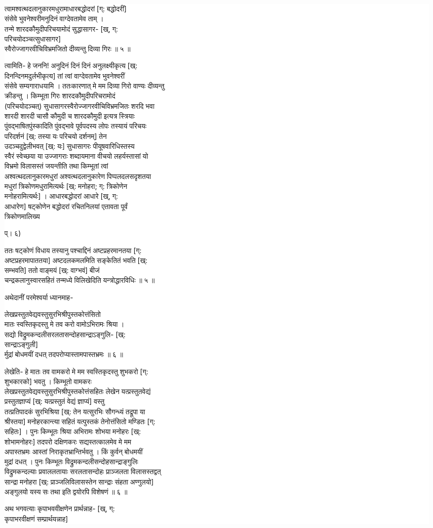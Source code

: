 त्वामश्वत्थदलानुकारमधुरामाधारबद्धोदरां [ग्: बद्धोदरीं]  
संसेवे भुवनेश्वरीमनुदिनं वाग्देवतामेव ताम् ।  
तन्मे शारदकौमुदीपरिचयामोदं सुद्धासागर- [ख्, ग्:   
परिचयोदञ्चत्सुधासागर]  
स्वैरोज्जागरवीचिविभ्रमजितो दीव्यन्तु दिव्या गिरः ॥ ५ ॥  
  
त्वामिति- हे जननि! अनुदिनं दिनं दिनं अनुलक्ष्यीकृत्य [ख्:   
दिनन्दिनमदुर्लभीकृत्य] तां त्वां वाग्देवतामेव भुवनेश्वरीं   
संसेवे सम्यगाराधयामि । ततःकारणात् मे मम दिव्या गिरो वाण्यः दीव्यन्तु   
क्रीडन्तु । किम्भूता गिरः शारदकौमुदीपरिचरामोदं   
(परिचयोदञ्चत्) सुधासागरस्वैरोज्जागरवीचिविभ्रमजितः शरदि भवा   
शारदी शारदी चासौ कौमुदी च शारदकौमुदी इत्यत्र स्त्रियाः   
पुंवद्भाषितपुंस्कादिति पुंवद्भावे पूर्वपदस्य लोपः तस्यायं परिचयः   
परिदर्शनं [ख्: तस्या यः परिचयो दर्शनम्] तेन   
उदञ्चदुद्वेलीभवत् [ख्: यः] सुधासागरः पीयूषवारिधिस्तस्य   
स्वैरं स्वेच्छया या उज्जागराः शब्दायमाना वीचयो लहर्यस्तासां यो   
विभ्रमो विलासस्तं जयन्तीति तथा किम्भूतां त्वां   
अश्वत्थदलानुकारमधुरां अश्वत्थदलानुकारेण पिप्पलदलसदृशतया   
मधुरां त्रिकोणमधुरामित्यर्थः [ख्: मनोहरा; ग्: त्रिकोणेन   
मनोहरामित्यर्थः] । आधारबद्धोदरां आधारे [ख्, ग्:   
आधारेण] षट्कोणेन बद्धोदरां रचितनिलयां एतावता पूर्वं   
त्रिकोणमालिख्य   
  
प्। ६)  
  
ततः षट्कोणं विधाय तस्यानु पश्चाद्दिनं अष्टप्रहरमानतया [ग्:   
अष्टप्रहरमापाततया] अष्टदलकमलमिति सङ्केतितं भवति [ख्:   
सम्भवति] ततो वाङ्मयं [ख्: वाग्भवं] बीजं   
चन्द्रकलानुस्वारसहितं तन्मध्ये विलिखेदिति यन्त्रोद्धारविधिः ॥ ५ ॥  
  
अथेदानीं परमेश्वर्या ध्यानमाह-  
  
लेखप्रस्तुतवेद्यवस्तुसुरभिश्रीपुस्तकोत्तंसितो  
मातः स्वस्तिकृदस्तु मे तव करो वामोऽभिरामः श्रिया ।  
सद्यो विद्रुमकन्दलीसरलतासन्दोहसान्द्राऽङ्गुलि- [ख्:   
सान्द्राऽङ्गुली]  
र्मुद्रां बोधमयीं दधत् तदपरोप्यास्तामपास्तभ्रमः ॥ ६ ॥  
  
लेखेति- हे मातः तव वामकरो मे मम स्वस्तिकृदस्तु शुभकरो [ग्:   
शुभकारको] भवतु । किम्भूतो वामकरः   
लेखप्रस्तुतवेद्यवस्तुसुरभिश्रीपुस्तकोत्तंसहितः लेखेन यत्प्रस्तुतवेद्यं   
प्रस्तुतज्ञाप्यं [ख्: यत्प्रस्तुतं वेद्यं ज्ञाप्यं] वस्तु   
तत्प्रतिपादकं सुरभिश्रिया [ख्: तेन यत्सुरभिः सौगन्ध्यं तद्रूपा या   
श्रीस्तया] मनोहरकान्त्या सहितं यत्पुस्तकं तेनोत्तंसितो मण्डितः [ग्:   
सहितः] । पुनः किम्भूतः श्रिया अभिरामः शोभया मनोहरः [ख्:   
शोभामनोहरः] तदपरो दक्षिणकरः सद्यस्तत्कालमेव मे मम   
अपास्तभ्रमः आस्तां निराकृतभ्रान्तिर्भवतु । किं कुर्वन् बोधमयीं   
मुद्रां दधत् । पुनः किम्भूतः विद्रुमकन्दलीसन्दोहसान्द्राङ्गुलिः   
विद्रुमकन्दल्याः प्रवाललतायाः सरलतासन्दोहः प्राञ्जलता विलासस्तद्वत्   
सान्द्रा मनोहरा [ख्: प्राञ्जलिविलासस्तेन सान्द्राः संहता अण्गुलयो]   
अङ्गुलयो यस्य सः तथा इति द्वयोरपि विशेषणं ॥ ६ ॥  
  
अथ भगवत्याः कृपाभववीक्षणेन प्रार्थन्नाह- [ख्, ग्:   
कृपाभरवीक्षणं सम्प्रार्थयन्नाह]   
  